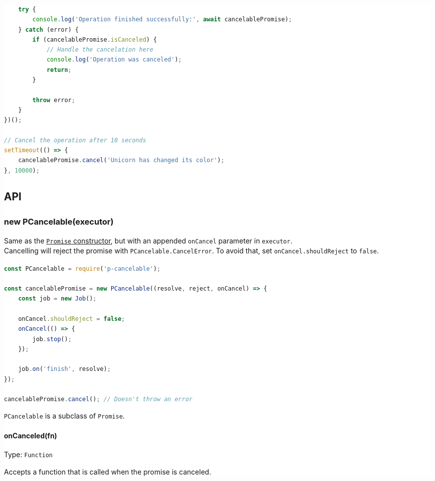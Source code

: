 ```js
	try {
		console.log('Operation finished successfully:', await cancelablePromise);
	} catch (error) {
		if (cancelablePromise.isCanceled) {
			// Handle the cancelation here
			console.log('Operation was canceled');
			return;
		}

		throw error;
	}
})();

// Cancel the operation after 10 seconds
setTimeout(() => {
	cancelablePromise.cancel('Unicorn has changed its color');
}, 10000);
```


## API

### new PCancelable(executor)

Same as the [`Promise` constructor](https://developer.mozilla.org/en/docs/Web/JavaScript/Reference/Global_Objects/Promise), but with an appended `onCancel` parameter in `executor`.<br>
Cancelling will reject the promise with `PCancelable.CancelError`. To avoid that, set `onCancel.shouldReject` to `false`.

```js
const PCancelable = require('p-cancelable');

const cancelablePromise = new PCancelable((resolve, reject, onCancel) => {
	const job = new Job();

	onCancel.shouldReject = false;
	onCancel(() => {
		job.stop();
	});

	job.on('finish', resolve);
});

cancelablePromise.cancel(); // Doesn't throw an error
```

`PCancelable` is a subclass of `Promise`.

#### onCanceled(fn)

Type: `Function`

Accepts a function that is called when the promise is canceled.
